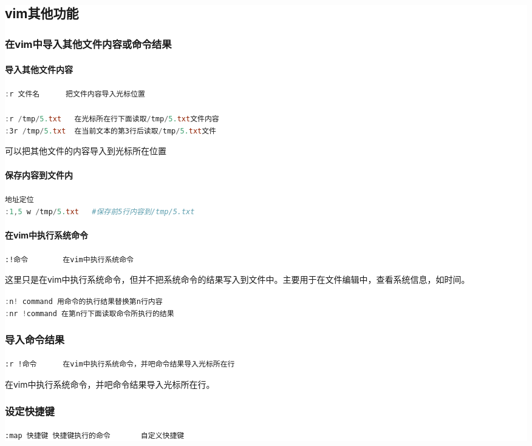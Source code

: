 

## vim其他功能

### 在vim中导入其他文件内容或命令结果

#### 导入其他文件内容

```powershell
:r 文件名		把文件内容导入光标位置

:r /tmp/5.txt 	在光标所在行下面读取/tmp/5.txt文件内容
:3r /tmp/5.txt 	在当前文本的第3行后读取/tmp/5.txt文件
```

可以把其他文件的内容导入到光标所在位置

#### 保存内容到文件内

```powershell
地址定位
:1,5 w /tmp/5.txt 	#保存前5行内容到/tmp/5.txt
```









#### 在vim中执行系统命令

```
:!命令		在vim中执行系统命令
```

这里只是在vim中执行系统命令，但并不把系统命令的结果写入到文件中。主要用于在文件编辑中，查看系统信息，如时间。

```powershell
:n! command 用命令的执行结果替换第n行内容
:nr !command 在第n行下面读取命令所执行的结果
```



### 导入命令结果

```
:r !命令		在vim中执行系统命令，并吧命令结果导入光标所在行
```

在vim中执行系统命令，并吧命令结果导入光标所在行。



### 设定快捷键

```
:map 快捷键 快捷键执行的命令		自定义快捷键
```
